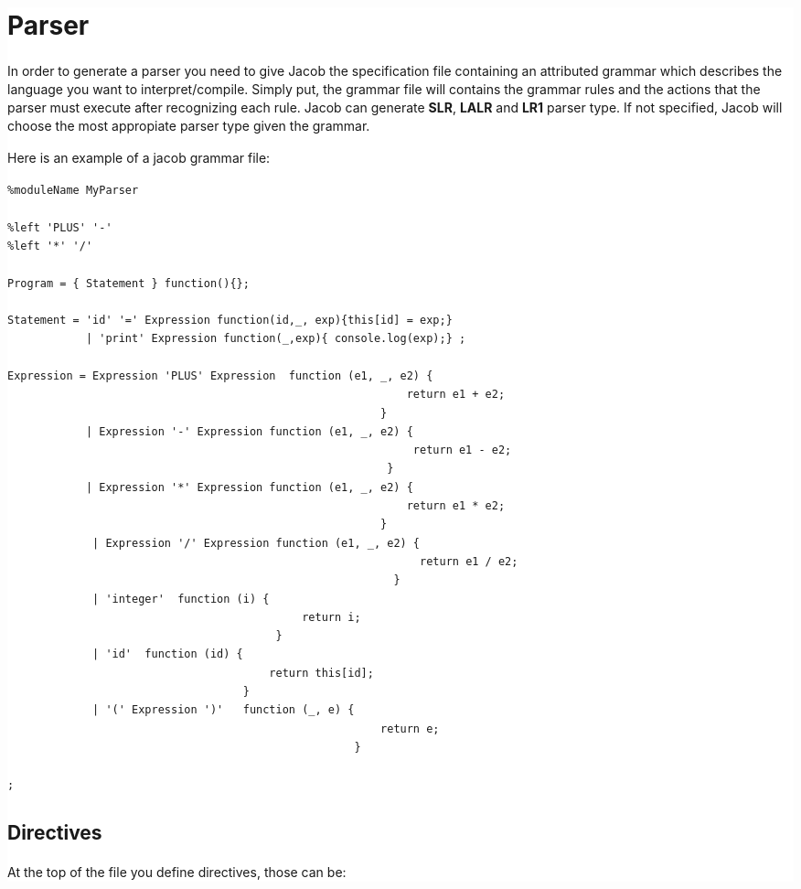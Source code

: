 
Parser
======

In order to generate a parser you need to give Jacob the specification file containing an attributed grammar which describes the language you want to interpret/compile. Simply put, the grammar file will contains the grammar rules and the actions that the parser must execute after recognizing each rule.
Jacob can generate **SLR**, **LALR** and **LR1** parser type. If not specified, Jacob will choose the most appropiate parser type given the grammar.

Here is an example of a jacob grammar file:


```[Javascript]
%moduleName MyParser

%left 'PLUS' '-'
%left '*' '/'

Program = { Statement } function(){};

Statement = 'id' '=' Expression function(id,_, exp){this[id] = exp;}
            | 'print' Expression function(_,exp){ console.log(exp);} ;

Expression = Expression 'PLUS' Expression  function (e1, _, e2) {
                                                             return e1 + e2;
                                                         }
            | Expression '-' Expression function (e1, _, e2) {
                                                              return e1 - e2;
                                                          }
            | Expression '*' Expression function (e1, _, e2) {
                                                             return e1 * e2;
                                                         }
             | Expression '/' Expression function (e1, _, e2) {
                                                               return e1 / e2;
                                                           }
             | 'integer'  function (i) {
                                             return i;
                                         }
             | 'id'  function (id) {
                                        return this[id];
                                    }
             | '(' Expression ')'   function (_, e) {
                                                         return e;
                                                     }

;

```

Directives
----------
At the top of the file you define directives, those can be:
